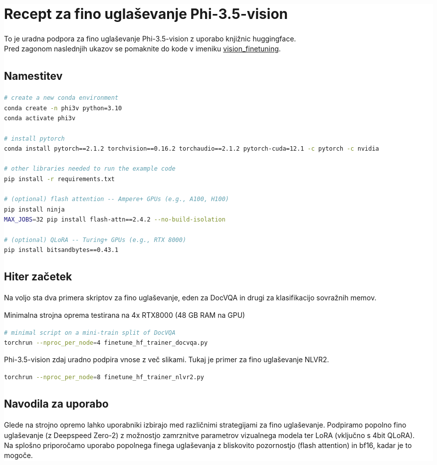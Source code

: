 # Recept za fino uglaševanje Phi-3.5-vision

To je uradna podpora za fino uglaševanje Phi-3.5-vision z uporabo knjižnic huggingface.  
Pred zagonom naslednjih ukazov se pomaknite do kode v imeniku [vision_finetuning](../../../../code/03.Finetuning/vision_finetuning).

## Namestitev

```bash
# create a new conda environment
conda create -n phi3v python=3.10
conda activate phi3v

# install pytorch
conda install pytorch==2.1.2 torchvision==0.16.2 torchaudio==2.1.2 pytorch-cuda=12.1 -c pytorch -c nvidia

# other libraries needed to run the example code
pip install -r requirements.txt

# (optional) flash attention -- Ampere+ GPUs (e.g., A100, H100)
pip install ninja
MAX_JOBS=32 pip install flash-attn==2.4.2 --no-build-isolation

# (optional) QLoRA -- Turing+ GPUs (e.g., RTX 8000)
pip install bitsandbytes==0.43.1
```

## Hiter začetek

Na voljo sta dva primera skriptov za fino uglaševanje, eden za DocVQA in drugi za klasifikacijo sovražnih memov.

Minimalna strojna oprema testirana na 4x RTX8000 (48 GB RAM na GPU)

```bash
# minimal script on a mini-train split of DocVQA
torchrun --nproc_per_node=4 finetune_hf_trainer_docvqa.py
```

Phi-3.5-vision zdaj uradno podpira vnose z več slikami. Tukaj je primer za fino uglaševanje NLVR2.

```bash
torchrun --nproc_per_node=8 finetune_hf_trainer_nlvr2.py
```

## Navodila za uporabo

Glede na strojno opremo lahko uporabniki izbirajo med različnimi strategijami za fino uglaševanje. Podpiramo popolno fino uglaševanje (z Deepspeed Zero-2) z možnostjo zamrznitve parametrov vizualnega modela ter LoRA (vključno s 4bit QLoRA).  
Na splošno priporočamo uporabo popolnega finega uglaševanja z bliskovito pozornostjo (flash attention) in bf16, kadar je to mogoče.
